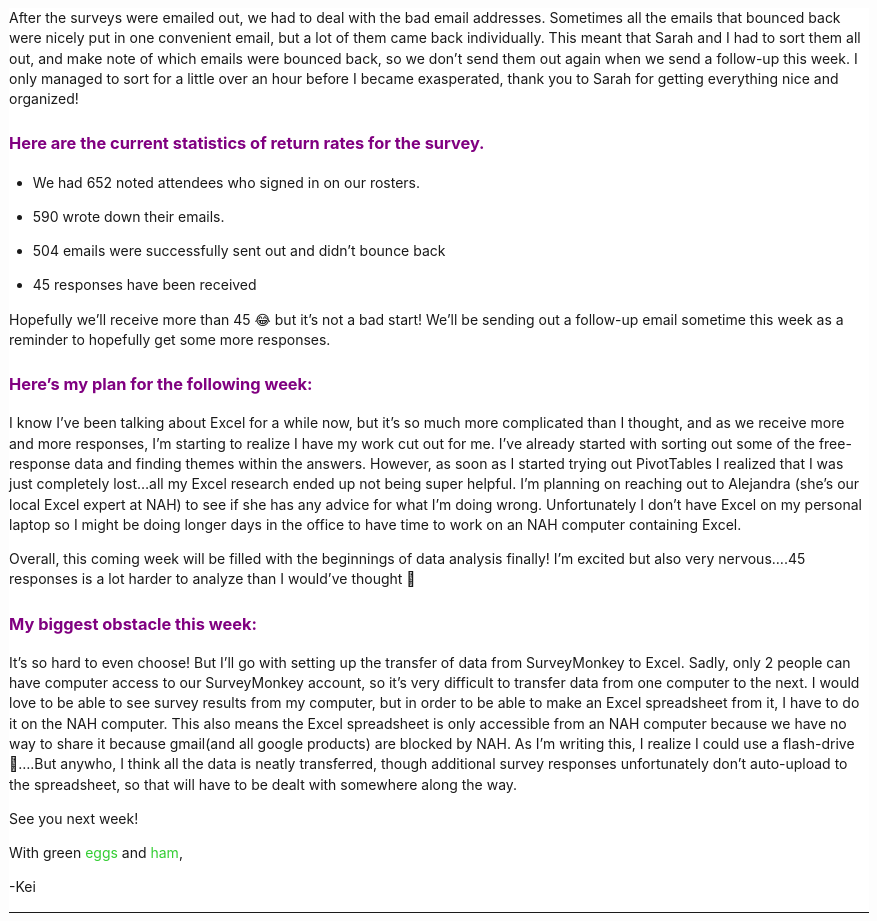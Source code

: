 After the surveys were emailed out, we had to deal with the bad email addresses. Sometimes all the emails that bounced back were nicely put in one convenient email, but a lot of them came back individually. This meant that Sarah and I had to sort them all out, and make note of which emails were bounced back, so we don’t send them out again when we send a follow-up this week. I only managed to sort for a little over an hour before I became exasperated, thank you to Sarah for getting everything nice and organized!

### <span style="color:purple;">Here are the current statistics of return rates for the survey.</span>

* We had 652 noted attendees who signed in on our rosters.

* 590 wrote down their emails.

* 504 emails were successfully sent out and didn’t bounce back

* 45 responses have been received

Hopefully we’ll receive more than 45 😂 but it’s not a bad start! We’ll be sending out a follow-up email sometime this week as a reminder to hopefully get some more responses.

### <span style="color:purple;">Here’s my plan for the following week:</span>

I know I’ve been talking about Excel for a while now, but it’s so much more complicated than I thought, and as we receive more and more responses, I’m starting to realize I have my work cut out for me. I’ve already started with sorting out some of the free-response data and finding themes within the answers. However, as soon as I started trying out PivotTables I realized that I was just completely lost…all my Excel research ended up not being super helpful. I’m planning on reaching out to Alejandra (she’s our local Excel expert at NAH) to see if she has any advice for what I’m doing wrong. Unfortunately I don’t have Excel on my personal laptop so I might be doing longer days in the office to have time to work on an NAH computer containing Excel. 

Overall, this coming week will be filled with the beginnings of data analysis finally! I’m excited but also very nervous….45 responses is a lot harder to analyze than I would’ve thought 🤣

### <span style="color:purple;">My biggest obstacle this week:</span>

It’s so hard to even choose! But I’ll go with setting up the transfer of data from SurveyMonkey to Excel. Sadly, only 2 people can have computer access to our SurveyMonkey account, so it’s very difficult to transfer data from one computer to the next. I would love to be able to see survey results from my computer, but in order to be able to make an Excel spreadsheet from it, I have to do it on the NAH computer. This also means the Excel spreadsheet is only accessible from an NAH computer because we have no way to share it because gmail(and all google products) are blocked by NAH. As I’m writing this, I realize I could use a flash-drive 🫠….But anywho, I think all the data is neatly transferred, though additional survey responses unfortunately don’t auto-upload to the spreadsheet, so that will have to be dealt with somewhere along the way.

See you next week!

With green <span style="color:limegreen;">eggs</span> and <span style="color:limegreen;">ham</span>,

-Kei

---